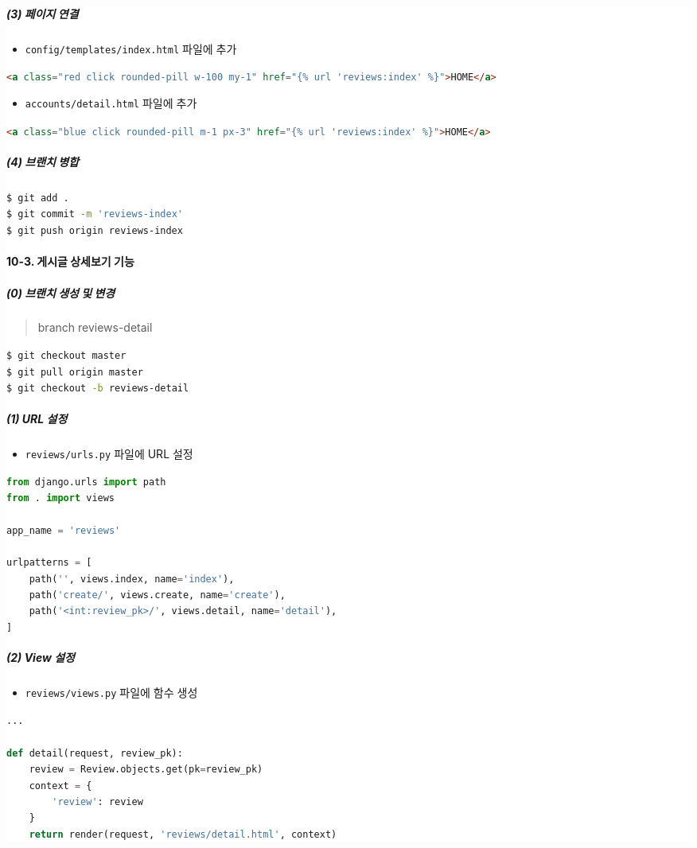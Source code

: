 ##### (3) 페이지 연결

- `config/templates/index.html` 파일에 추가

```html
<a class="red click rounded-pill w-100 my-1" href="{% url 'reviews:index' %}">HOME</a>
```

- `accounts/detail.html` 파일에 추가

```html
<a class="blue click rounded-pill m-1 px-3" href="{% url 'reviews:index' %}">HOME</a>
```

##### (4) 브랜치 병합

```bash
$ git add .
$ git commit -m 'reviews-index'
$ git push origin reviews-index
```

#### 10-3. 게시글 상세보기 기능

##### (0) 브랜치 생성 및 변경

> branch reviews-detail

```bash
$ git checkout master
$ git pull origin master
$ git checkout -b reviews-detail
```

##### (1) URL 설정

- `reviews/urls.py` 파일에 URL 설정

```python
from django.urls import path
from . import views

app_name = 'reviews'

urlpatterns = [
    path('', views.index, name='index'),
    path('create/', views.create, name='create'),
    path('<int:review_pk>/', views.detail, name='detail'),
]
```

##### (2) View 설정

- `reviews/views.py` 파일에 함수 생성

```python
...

def detail(request, review_pk):
    review = Review.objects.get(pk=review_pk)
    context = {
        'review': review
    }
    return render(request, 'reviews/detail.html', context)
```
